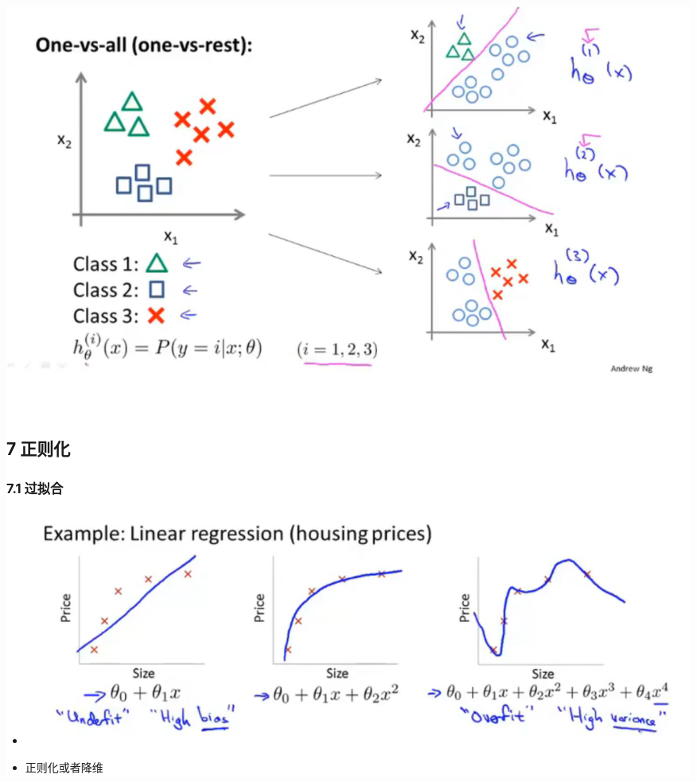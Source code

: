  ![image-20220304162410168](images/image-20220304162410168.png)

## 7 正则化

### 7.1 过拟合

- ![image-20220304165005259](images/image-20220304165005259.png)

- 正则化或者降维
